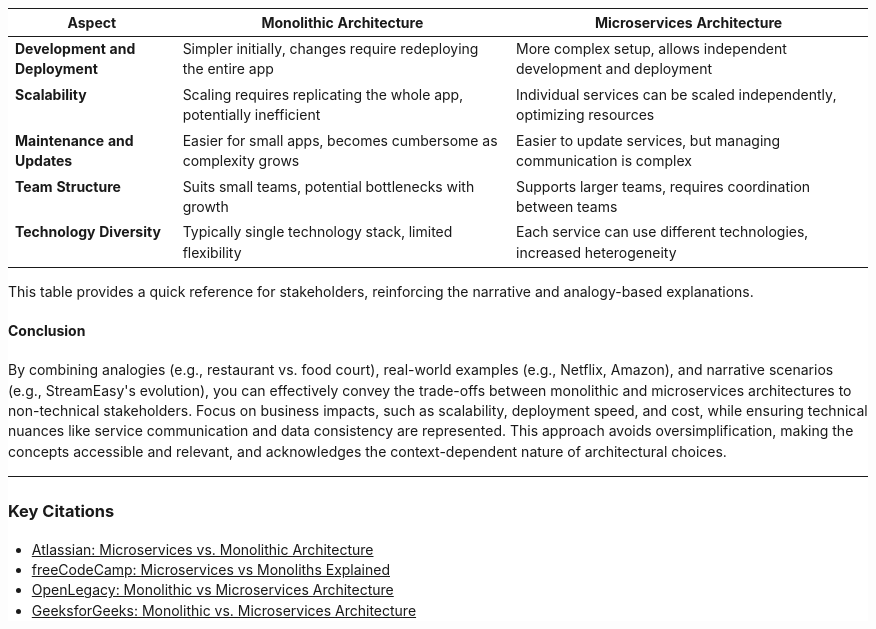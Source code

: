| **Aspect**                     | **Monolithic Architecture**                                      | **Microservices Architecture**                                   |
|--------------------------------|------------------------------------------------------------------|------------------------------------------------------------------|
| **Development and Deployment** | Simpler initially, changes require redeploying the entire app    | More complex setup, allows independent development and deployment |
| **Scalability**                | Scaling requires replicating the whole app, potentially inefficient | Individual services can be scaled independently, optimizing resources |
| **Maintenance and Updates**    | Easier for small apps, becomes cumbersome as complexity grows    | Easier to update services, but managing communication is complex  |
| **Team Structure**             | Suits small teams, potential bottlenecks with growth             | Supports larger teams, requires coordination between teams        |
| **Technology Diversity**       | Typically single technology stack, limited flexibility           | Each service can use different technologies, increased heterogeneity |

This table provides a quick reference for stakeholders, reinforcing the narrative and analogy-based explanations.

#### Conclusion
By combining analogies (e.g., restaurant vs. food court), real-world examples (e.g., Netflix, Amazon), and narrative scenarios (e.g., StreamEasy's evolution), you can effectively convey the trade-offs between monolithic and microservices architectures to non-technical stakeholders. Focus on business impacts, such as scalability, deployment speed, and cost, while ensuring technical nuances like service communication and data consistency are represented. This approach avoids oversimplification, making the concepts accessible and relevant, and acknowledges the context-dependent nature of architectural choices.

---

### Key Citations
- [Atlassian: Microservices vs. Monolithic Architecture](https://www.atlassian.com/microservices/microservices-architecture/microservices-vs-monolith)
- [freeCodeCamp: Microservices vs Monoliths Explained](https://www.freecodecamp.org/news/microservices-vs-monoliths-explained/)
- [OpenLegacy: Monolithic vs Microservices Architecture](https://www.openlegacy.com/blog/monolithic-application)
- [GeeksforGeeks: Monolithic vs. Microservices Architecture](https://www.geeksforGeeks.org/monolithic-vs-microservices-architecture/)